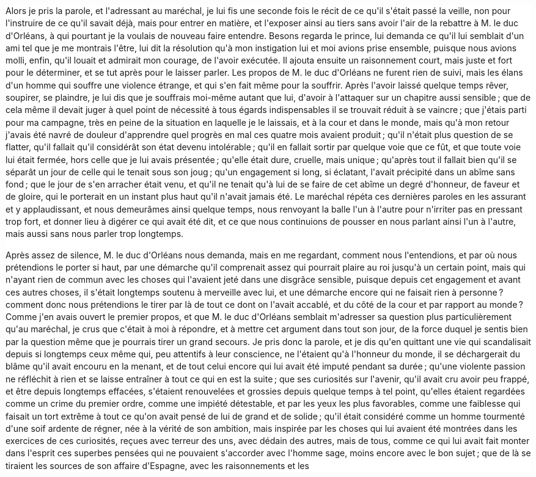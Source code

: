 Alors je pris la parole, et l'adressant au maréchal, je lui fis une seconde
fois le récit de ce qu'il s'était passé la veille, non pour l'instruire de ce
qu'il savait déjà, mais pour entrer en matière, et l'exposer ainsi au tiers
sans avoir l'air de la rebattre à M. le duc d'Orléans, à qui pourtant je la
voulais de nouveau faire entendre. Besons regarda le prince, lui demanda ce
qu'il lui semblait d'un ami tel que je me montrais l'être, lui dit la
résolution qu'à mon instigation lui et moi avions prise ensemble, puisque nous
avions molli, enfin, qu'il louait et admirait mon courage, de l'avoir
exécutée. Il ajouta ensuite un raisonnement court, mais juste et fort pour le
déterminer, et se tut après pour le laisser parler. Les propos de M. le duc
d'Orléans ne furent rien de suivi, mais les élans d'un homme qui souffre une
violence étrange, et qui s'en fait même pour la souffrir. Après l'avoir laissé
quelque temps rêver, soupirer, se plaindre, je lui dis que je souffrais
moi-même autant que lui, d'avoir à l'attaquer sur un chapitre aussi sensible ;
que de cela même il devait juger à quel point de nécessité à tous égards
indispensables il se trouvait réduit à se vaincre ; que j'étais parti pour ma
campagne, très en peine de la situation en laquelle je le laissais, et à la
cour et dans le monde, mais qu'à mon retour j'avais été navré de douleur
d'apprendre quel progrès en mal ces quatre mois avaient produit ; qu'il n'était
plus question de se flatter, qu'il fallait qu'il considérât son état devenu
intolérable ; qu'il en fallait sortir par quelque voie que ce fût, et que toute
voie lui était fermée, hors celle que je lui avais présentée ; qu'elle était
dure, cruelle, mais unique ; qu'après tout il fallait bien qu'il se séparât un
jour de celle qui le tenait sous son joug ; qu'un engagement si long, si
éclatant, l'avait précipité dans un abîme sans fond ; que le jour de s'en
arracher était venu, et qu'il ne tenait qu'à lui de se faire de cet abîme un
degré d'honneur, de faveur et de gloire, qui le porterait en un instant plus
haut qu'il n'avait jamais été. Le maréchal répéta ces dernières paroles en les
assurant et y applaudissant, et nous demeurâmes ainsi quelque temps, nous
renvoyant la balle l'un à l'autre pour n'irriter pas en pressant trop fort, et
donner lieu à digérer ce qui avait été dit, et ce que nous continuions de
pousser en nous parlant ainsi l'un à l'autre, mais aussi sans nous parler trop
longtemps.

Après assez de silence, M. le duc d'Orléans nous demanda, mais en me
regardant, comment nous l'entendions, et par où nous prétendions le porter si
haut, par une démarche qu'il comprenait assez qui pourrait plaire au roi
jusqu'à un certain point, mais qui n'ayant rien de commun avec les choses qui
l'avaient jeté dans une disgrâce sensible, puisque depuis cet engagement et
avant ces autres choses, il s'était longtemps soutenu à merveille avec lui, et
une démarche encore qui ne faisait rien à personne ? comment donc nous
prétendions le tirer par là de tout ce dont on l'avait accablé, et du côté de
la cour et par rapport au monde ? Comme j'en avais ouvert le premier propos, et
que M. le duc d'Orléans semblait m'adresser sa question plus particulièrement
qu'au maréchal, je crus que c'était à moi à répondre, et à mettre cet argument
dans tout son jour, de la force duquel je sentis bien par la question même que
je pourrais tirer un grand secours. Je pris donc la parole, et je dis qu'en
quittant une vie qui scandalisait depuis si longtemps ceux même qui, peu
attentifs à leur conscience, ne l'étaient qu'à l'honneur du monde, il se
déchargerait du blâme qu'il avait encouru en la menant, et de tout celui
encore qui lui avait été imputé pendant sa durée ; qu'une violente passion ne
réfléchit à rien et se laisse entraîner à tout ce qui en est la suite ; que ses
curiosités sur l'avenir, qu'il avait cru avoir peu frappé, et être depuis
longtemps effacées, s'étaient renouvelées et grossies depuis quelque temps à
tel point, qu'elles étaient regardées comme un crime du premier ordre, comme
une impiété détestable, et par les yeux les plus favorables, comme une
faiblesse qui faisait un tort extrême à tout ce qu'on avait pensé de lui de
grand et de solide ; qu'il était considéré comme un homme tourmenté d'une soif
ardente de régner, née à la vérité de son ambition, mais inspirée par les
choses qui lui avaient été montrées dans les exercices de ces curiosités,
reçues avec terreur des uns, avec dédain des autres, mais de tous, comme ce
qui lui avait fait monter dans l'esprit ces superbes pensées qui ne pouvaient
s'accorder avec l'homme sage, moins encore avec le bon sujet ; que de là se
tiraient les sources de son affaire d'Espagne, avec les raisonnements et les